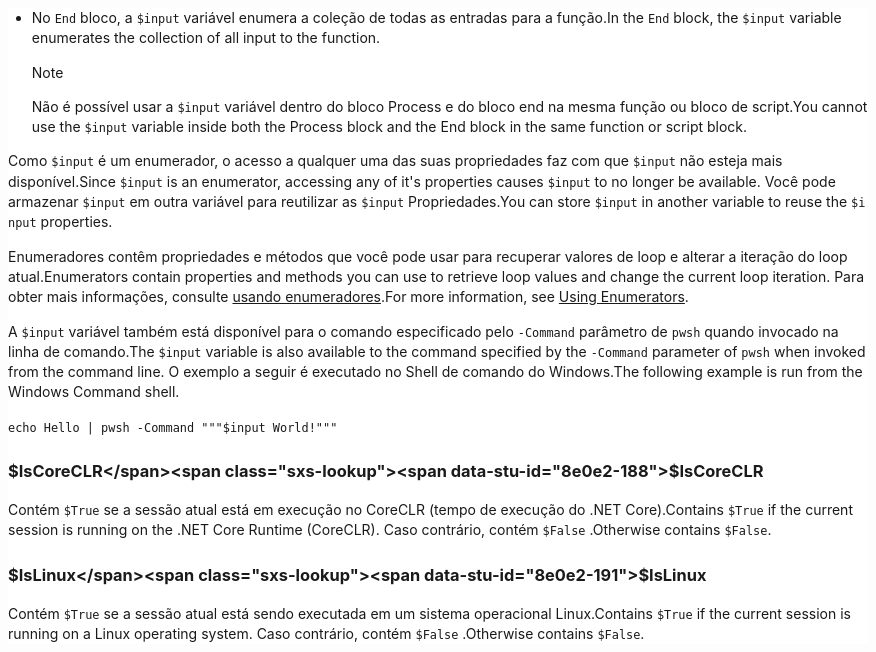 - <span data-ttu-id="8e0e2-180">No `End` bloco, a `$input` variável enumera a coleção de todas as entradas para a função.</span><span class="sxs-lookup"><span data-stu-id="8e0e2-180">In the `End` block, the `$input` variable enumerates the collection of all input to the function.</span></span>

  > [!NOTE]
  > <span data-ttu-id="8e0e2-181">Não é possível usar a `$input` variável dentro do bloco Process e do bloco end na mesma função ou bloco de script.</span><span class="sxs-lookup"><span data-stu-id="8e0e2-181">You cannot use the `$input` variable inside both the Process block and the End block in the same function or script block.</span></span>

<span data-ttu-id="8e0e2-182">Como `$input` é um enumerador, o acesso a qualquer uma das suas propriedades faz com que `$input` não esteja mais disponível.</span><span class="sxs-lookup"><span data-stu-id="8e0e2-182">Since `$input` is an enumerator, accessing any of it's properties causes `$input` to no longer be available.</span></span> <span data-ttu-id="8e0e2-183">Você pode armazenar `$input` em outra variável para reutilizar as `$input` Propriedades.</span><span class="sxs-lookup"><span data-stu-id="8e0e2-183">You can store `$input` in another variable to reuse the `$input` properties.</span></span>

<span data-ttu-id="8e0e2-184">Enumeradores contêm propriedades e métodos que você pode usar para recuperar valores de loop e alterar a iteração do loop atual.</span><span class="sxs-lookup"><span data-stu-id="8e0e2-184">Enumerators contain properties and methods you can use to retrieve loop values and change the current loop iteration.</span></span> <span data-ttu-id="8e0e2-185">Para obter mais informações, consulte [usando enumeradores](#using-enumerators).</span><span class="sxs-lookup"><span data-stu-id="8e0e2-185">For more information, see [Using Enumerators](#using-enumerators).</span></span>

<span data-ttu-id="8e0e2-186">A `$input` variável também está disponível para o comando especificado pelo `-Command` parâmetro de `pwsh` quando invocado na linha de comando.</span><span class="sxs-lookup"><span data-stu-id="8e0e2-186">The `$input` variable is also available to the command specified by the `-Command` parameter of `pwsh` when invoked from the command line.</span></span> <span data-ttu-id="8e0e2-187">O exemplo a seguir é executado no Shell de comando do Windows.</span><span class="sxs-lookup"><span data-stu-id="8e0e2-187">The following example is run from the Windows Command shell.</span></span>

```CMD
echo Hello | pwsh -Command """$input World!"""
```

### <a name="iscoreclr"></a><span data-ttu-id="8e0e2-188">$IsCoreCLR</span><span class="sxs-lookup"><span data-stu-id="8e0e2-188">$IsCoreCLR</span></span>

<span data-ttu-id="8e0e2-189">Contém `$True` se a sessão atual está em execução no CoreCLR (tempo de execução do .NET Core).</span><span class="sxs-lookup"><span data-stu-id="8e0e2-189">Contains `$True` if the current session is running on the .NET Core Runtime (CoreCLR).</span></span> <span data-ttu-id="8e0e2-190">Caso contrário, contém `$False` .</span><span class="sxs-lookup"><span data-stu-id="8e0e2-190">Otherwise contains `$False`.</span></span>

### <a name="islinux"></a><span data-ttu-id="8e0e2-191">$IsLinux</span><span class="sxs-lookup"><span data-stu-id="8e0e2-191">$IsLinux</span></span>

<span data-ttu-id="8e0e2-192">Contém `$True` se a sessão atual está sendo executada em um sistema operacional Linux.</span><span class="sxs-lookup"><span data-stu-id="8e0e2-192">Contains `$True` if the current session is running on a Linux operating system.</span></span>
<span data-ttu-id="8e0e2-193">Caso contrário, contém `$False` .</span><span class="sxs-lookup"><span data-stu-id="8e0e2-193">Otherwise contains `$False`.</span></span>
